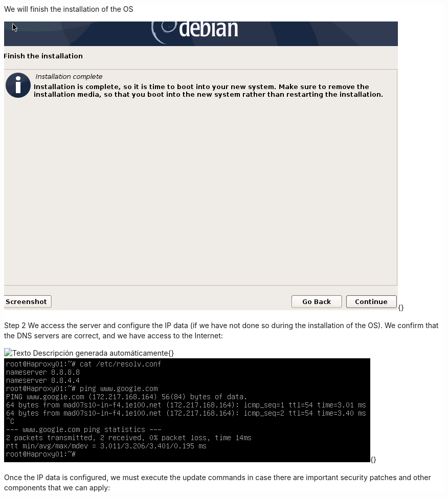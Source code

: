  We will finish the installation of the OS

![](./media_ha_guide_36/image44.png){}

 Step 2
We access the server and configure the IP data (if we have not done so during the installation of the OS). We confirm that the DNS servers are correct, and we have access to the Internet:

![Texto Descripción generada
automáticamente](./media_ha_guide_36/image45.png){}
![](./media_ha_guide_36/image46.png){}

 Once the IP data is configured, we must execute the update commands in case there are important security patches and other components that we can apply:
 